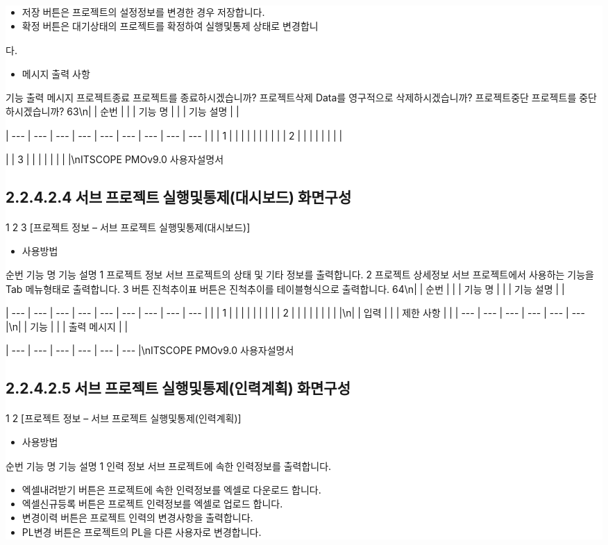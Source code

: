 - 저장 버튼은 프로젝트의 설정정보를 변경한 경우 저장합니다.
- 확정 버튼은 대기상태의 프로젝트를 확정하여 실행및통제 상태로 변경합니

다.

- 메시지 출력 사항

기능 출력 메시지
프로젝트종료 프로젝트를 종료하시겠습니까?
프로젝트삭제 Data를 영구적으로 삭제하시겠습니까?
프로젝트중단 프로젝트를 중단하시겠습니까?
63\n|  | 순번 |  |  | 기능 명 |  |  | 기능 설명 |  |

| --- | --- | --- | --- | --- | --- | --- | --- | --- |
|  | 1 |  |  |  |  |  |  |  |
|  | 2 |  |  |  |  |  |  |  |

|  | 3 |  |  |  |  |  |  |  |\nITSCOPE PMOv9.0 사용자설명서

## 2.2.4.2.4 서브 프로젝트 실행및통제(대시보드) 화면구성

1
2 3
[프로젝트 정보 – 서브 프로젝트 실행및통제(대시보드)]

- 사용방법

순번 기능 명 기능 설명
1 프로젝트 정보 서브 프로젝트의 상태 및 기타 정보를 출력합니다.
2 프로젝트 상세정보 서브 프로젝트에서 사용하는 기능을 Tab 메뉴형태로 출력합니다.
3 버튼 진척추이표 버튼은 진척추이를 테이블형식으로 출력합니다.
64\n|  | 순번 |  |  | 기능 명 |  |  | 기능 설명 |  |

| --- | --- | --- | --- | --- | --- | --- | --- | --- |
|  | 1 |  |  |  |  |  |  |  |
| 2 |  |  |  |  |  |  |  |  |\n|  | 입력 |  |  | 제한 사항 |  |
| --- | --- | --- | --- | --- | --- |\n|  | 기능 |  |  | 출력 메시지 |  |

| --- | --- | --- | --- | --- | --- |\nITSCOPE PMOv9.0 사용자설명서

## 2.2.4.2.5 서브 프로젝트 실행및통제(인력계획) 화면구성

1
2
[프로젝트 정보 – 서브 프로젝트 실행및통제(인력계획)]

- 사용방법

순번 기능 명 기능 설명
1 인력 정보 서브 프로젝트에 속한 인력정보를 출력합니다.

- 엑셀내려받기 버튼은 프로젝트에 속한 인력정보를 엑셀로 다운로드 합니다.
- 엑셀신규등록 버튼은 프로젝트 인력정보를 엑셀로 업로드 합니다.
- 변경이력 버튼은 프로젝트 인력의 변경사항을 출력합니다.
- PL변경 버튼은 프로젝트의 PL을 다른 사용자로 변경합니다.

